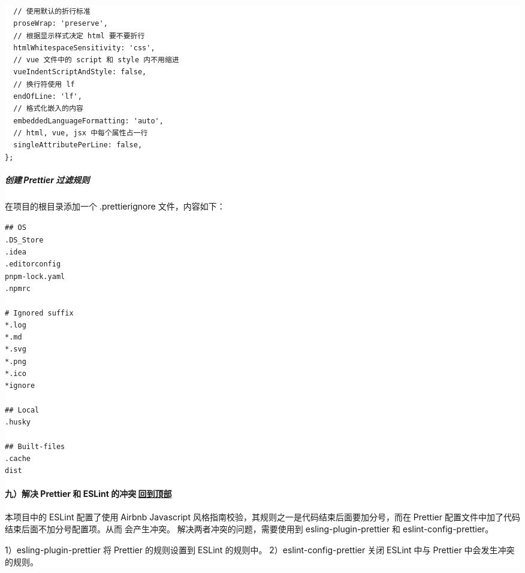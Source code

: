 ```
  // 使用默认的折行标准
  proseWrap: 'preserve',
  // 根据显示样式决定 html 要不要折行
  htmlWhitespaceSensitivity: 'css',
  // vue 文件中的 script 和 style 内不用缩进
  vueIndentScriptAndStyle: false,
  // 换行符使用 lf
  endOfLine: 'lf',
  // 格式化嵌入的内容
  embeddedLanguageFormatting: 'auto',
  // html, vue, jsx 中每个属性占一行
  singleAttributePerLine: false,
};
```

##### 创建 Prettier 过滤规则

在项目的根目录添加一个 .prettierignore 文件，内容如下：

```
## OS
.DS_Store
.idea
.editorconfig
pnpm-lock.yaml
.npmrc

# Ignored suffix
*.log
*.md
*.svg
*.png
*.ico
*ignore

## Local
.husky

## Built-files
.cache
dist
```

#### <div id="id9">九）解决 Prettier 和 ESLint 的冲突 <a href="#back"> 回到顶部</a></div>

本项目中的 ESLint 配置了使用 Airbnb Javascript 风格指南校验，其规则之一是代码结束后面要加分号，而在 Prettier 配置文件中加了代码结束后面不加分号配置项。从而
会产生冲突。
解决两者冲突的问题，需要使用到 esling-plugin-prettier 和 eslint-config-prettier。

1）esling-plugin-prettier 将 Prettier 的规则设置到 ESLint 的规则中。
2）eslint-config-prettier 关闭 ESLint 中与 Prettier 中会发生冲突的规则。
